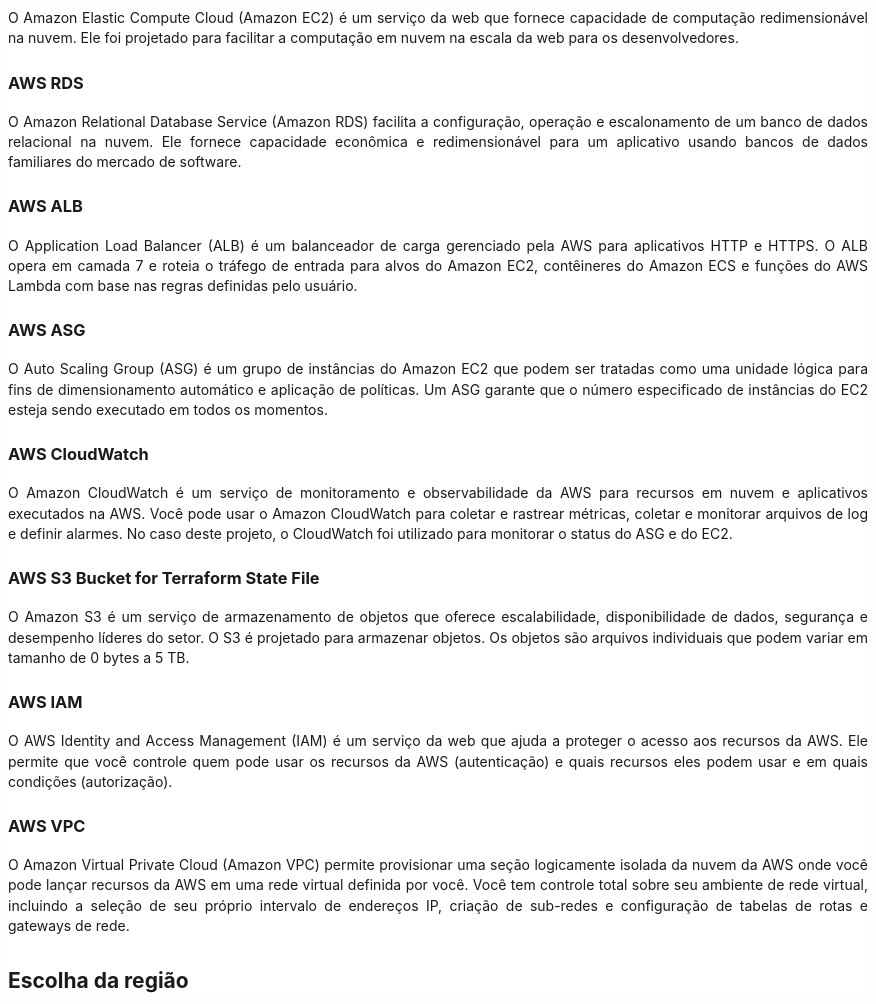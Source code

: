 <p align="justify">O Amazon Elastic Compute Cloud (Amazon EC2) é um serviço da web que fornece capacidade de computação redimensionável na nuvem. Ele foi projetado para facilitar a computação em nuvem na escala da web para os desenvolvedores.</p>

### AWS RDS

<p align="justify">O Amazon Relational Database Service (Amazon RDS) facilita a configuração, operação e escalonamento de um banco de dados relacional na nuvem. Ele fornece capacidade econômica e redimensionável para um aplicativo usando bancos de dados familiares do mercado de software.</p>

### AWS ALB

<p align="justify">O Application Load Balancer (ALB) é um balanceador de carga gerenciado pela AWS para aplicativos HTTP e HTTPS. O ALB opera em camada 7 e roteia o tráfego de entrada para alvos do Amazon EC2, contêineres do Amazon ECS e funções do AWS Lambda com base nas regras definidas pelo usuário.</p>

### AWS ASG

<p align="justify">O Auto Scaling Group (ASG) é um grupo de instâncias do Amazon EC2 que podem ser tratadas como uma unidade lógica para fins de dimensionamento automático e aplicação de políticas. Um ASG garante que o número especificado de instâncias do EC2 esteja sendo executado em todos os momentos.</p>

### AWS CloudWatch

<p align="justify">O Amazon CloudWatch é um serviço de monitoramento e observabilidade da AWS para recursos em nuvem e aplicativos executados na AWS. Você pode usar o Amazon CloudWatch para coletar e rastrear métricas, coletar e monitorar arquivos de log e definir alarmes. No caso deste projeto, o CloudWatch foi utilizado para monitorar o status do ASG e do EC2.</p>

### AWS S3 Bucket for Terraform State File

<p align="justify">O Amazon S3 é um serviço de armazenamento de objetos que oferece escalabilidade, disponibilidade de dados, segurança e desempenho líderes do setor. O S3 é projetado para armazenar objetos. Os objetos são arquivos individuais que podem variar em tamanho de 0 bytes a 5 TB.</p>

### AWS IAM

<p align="justify">O AWS Identity and Access Management (IAM) é um serviço da web que ajuda a proteger o acesso aos recursos da AWS. Ele permite que você controle quem pode usar os recursos da AWS (autenticação) e quais recursos eles podem usar e em quais condições (autorização).</p>

### AWS VPC

<p align="justify">O Amazon Virtual Private Cloud (Amazon VPC) permite provisionar uma seção logicamente isolada da nuvem da AWS onde você pode lançar recursos da AWS em uma rede virtual definida por você. Você tem controle total sobre seu ambiente de rede virtual, incluindo a seleção de seu próprio intervalo de endereços IP, criação de sub-redes e configuração de tabelas de rotas e gateways de rede.</p>

## Escolha da região
